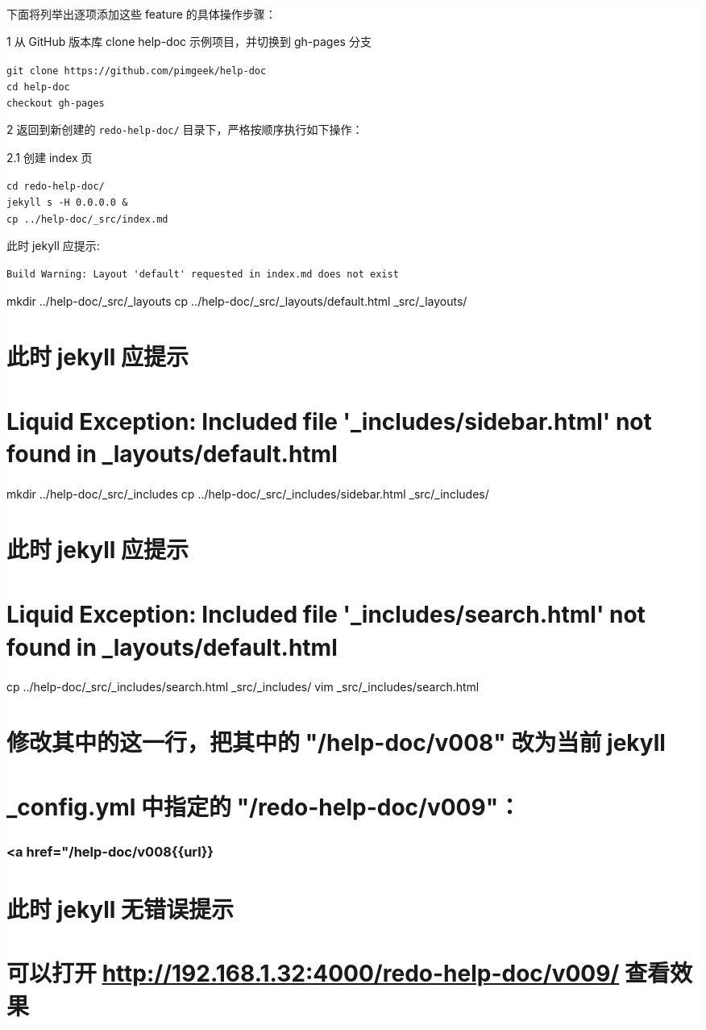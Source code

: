 下面将列举出逐项添加这些 feature 的具体操作步骤：

1 从 GitHub 版本库 clone help-doc 示例项目，并切换到 gh-pages 分支

```
git clone https://github.com/pimgeek/help-doc
cd help-doc
checkout gh-pages
```

2 返回到新创建的 `redo-help-doc/` 目录下，严格按顺序执行如下操作：

2.1 创建 index 页

```
cd redo-help-doc/
jekyll s -H 0.0.0.0 &
cp ../help-doc/_src/index.md 
```

此时 jekyll 应提示:

    Build Warning: Layout 'default' requested in index.md does not exist

mkdir ../help-doc/_src/_layouts
cp ../help-doc/_src/_layouts/default.html _src/_layouts/
# 此时 jekyll 应提示
# Liquid Exception: Included file '_includes/sidebar.html' not found in _layouts/default.html

mkdir ../help-doc/_src/_includes
cp ../help-doc/_src/_includes/sidebar.html _src/_includes/
# 此时 jekyll 应提示
# Liquid Exception: Included file '_includes/search.html' not found in _layouts/default.html

cp ../help-doc/_src/_includes/search.html _src/_includes/
vim _src/_includes/search.html
# 修改其中的这一行，把其中的 "/help-doc/v008" 改为当前 jekyll
# _config.yml 中指定的 "/redo-help-doc/v009"：

<h3>
  
  <a href="/help-doc/v008{{url}}</a>
</h3>

# 此时 jekyll 无错误提示
# 可以打开 http://192.168.1.32:4000/redo-help-doc/v009/ 查看效果
